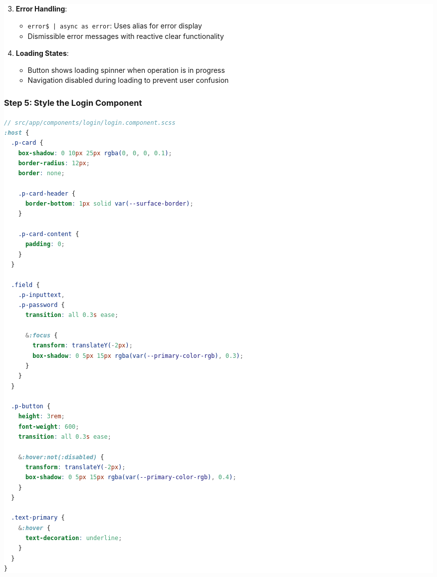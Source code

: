 3. **Error Handling**:
   - `error$ | async as error`: Uses alias for error display
   - Dismissible error messages with reactive clear functionality

4. **Loading States**:
   - Button shows loading spinner when operation is in progress
   - Navigation disabled during loading to prevent user confusion

### Step 5: Style the Login Component

```scss
// src/app/components/login/login.component.scss
:host {
  .p-card {
    box-shadow: 0 10px 25px rgba(0, 0, 0, 0.1);
    border-radius: 12px;
    border: none;

    .p-card-header {
      border-bottom: 1px solid var(--surface-border);
    }

    .p-card-content {
      padding: 0;
    }
  }

  .field {
    .p-inputtext,
    .p-password {
      transition: all 0.3s ease;

      &:focus {
        transform: translateY(-2px);
        box-shadow: 0 5px 15px rgba(var(--primary-color-rgb), 0.3);
      }
    }
  }

  .p-button {
    height: 3rem;
    font-weight: 600;
    transition: all 0.3s ease;

    &:hover:not(:disabled) {
      transform: translateY(-2px);
      box-shadow: 0 5px 15px rgba(var(--primary-color-rgb), 0.4);
    }
  }

  .text-primary {
    &:hover {
      text-decoration: underline;
    }
  }
}
```
